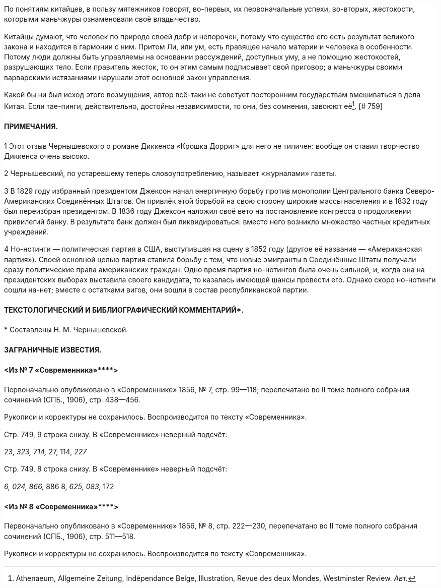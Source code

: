  По понятиям китайцев, в пользу мятежников говорят, во-первых, их первоначальные успехи, во-вторых, жестокости, которыми маньчжуры ознаменовали своё владычество.

 Китайцы думают, что человек по природе своей добр и непорочен, потому что существо его есть результат великого закона и находится в гармонии с ним. Притом Ли, или ум, есть правящее начало материи и человека в особенности. Потому люди должны быть управляемы на основании рассуждений, доступных уму, а не помощию жестокостей, разрушающих тело. Если правитель жесток, то он этим самым подписывает свой приговор; а маньчжуры своими варварскими истязаниями нарушали этот основной закон управления.

 Какой бы ни был исход этого возмущения, автор всё-таки не советует посторонним государствам вмешиваться в дела Китая. Если тае-пинги, действительно, достойны независимости, то они, без сомнения, завоюют её[^759*]. [# 759]

[^759*]: Athenaeum, Allgemeine Zeitung, Indépendance Belge, Illustration, Revue des deux Mondes, Westminster Review. *Авт.*

#### **ПРИМЕЧАНИЯ.**

 1 Этот отзыв Чернышевского о романе Диккенса «Крошка Доррит» для него не типичен: вообще он ставил творчество Диккенса очень высоко.

 2 Чернышевский, по устаревшему теперь словоупотреблению, называет «журналами» газеты.

 3 В 1829 году избранный президентом Джексон начал энергичную борьбу против монополии Центрального банка Северо-Американских Соединённых Штатов. Он привлёк этой борьбой на свою сторону широкие массы населения и в 1832 году был переизбран президентом. В 1836 году Джексон наложил своё вето на постановление конгресса о продолжении привилегий банку. В результате банк должен был ликвидироваться: вместо него возникло множество частных кредитных учреждений.

 4 Но-нотинги — политическая партия в США, выступившая на сцену в 1852 году (другое её название — «Американская партия»). Своей основной целью партия ставила борьбу с тем, что новые эмигранты в Соединённые Штаты получали сразу политические права американских граждан. Одно время партия но-нотингов была очень сильной, и, когда она на президентских выборах выставила своего кандидата, то казалась имеющей шансы провести его. Однако скоро но-нотинги сошли на-нет; вместе с остатками вигов, они вошли в состав республиканской партии.

#### **ТЕКСТОЛОГИЧЕСКИЙ И БИБЛИОГРАФИЧЕСКИЙ КОММЕНТАРИЙ\*.**

\* Составлены H. M. Чернышевской.

#### **ЗАГРАНИЧНЫЕ ИЗВЕСТИЯ.**

#### **<Из № 7 «Современника»****>**

 Первоначально опубликовано в «Современнике» 1856, № 7, стр. 99—118; перепечатано во II томе полного собрания сочинений (СПБ., 1906), стр. 438—456.

 Рукописи и корректуры не сохранилось. Воспроизводится по тексту «Современника».

 Стр. 749, 9 строка снизу. В «Современнике» неверный подсчёт:

 23, *323, 714,* 27, 114, *227*

 Стр. 749, 8 строка снизу. В «Современнике» неверный подсчёт:

*6, 024, 866,* 886 8, *625, 083,* 172

#### **<Из № 8 «Современника»****>**

 Первоначально опубликовано в «Современнике» 1856, № 8, стр. 222—230, перепечатано во II томе полного собрания сочинений (СПБ., 1906), стр. 511—518.

 Рукописи и корректуры не сохранилось. Воспроизводится по тексту «Современника».

[^732*]: Благотворительное учреждение для призрения женщин есть в предместья ов. Антония. *Авт.*
[^739r]: Как вам будет угодно. — *Ред.*
[^740r]: Торговка с Тэмпльского бульвара. — *Ред.*
[^740rr]: Мы практический народ. — *Ред.*
[^740rrr]: Победа. — *Ред.*
[^741r]: Мир. — *Ред.*
[^741rr]: Добро пожаловать, мир!— *Ред.*
[^741rrr]: Да будет постоянный мир!— *Ред.*
[^741r4]: Пусть мир осчастливит нашу страну!— *Ред.*
[^741r5]: Пусть он будет продолжительным!— *Ред.*
[^741r6]: Единение — сила. — *Ред.*
[^741r7]: От единения больше силы. — *Ред.*
[^742*]: **Самуэль Шарпс** — племянник Самуэля Роджерса, о котором мы говорили уже с читателями. Египетский отдел Сейденгемского хрустального дворца составлялся по указаниям Шарпса. *Авт.*
[^743r]: Тускло по краскам. — *Ред.*
[^7441]: Этот отзыв Чернышевского о романе Диккенса «Крошка Доррит» для него не типичен: вообще он ставил творчество Диккенса очень высоко.
[^745*]: Рупия равняется 16 германским грошам, или 50 коп. сер. *Авт.*
[^746*]: Il Paradiso perduto di Milton, Traduzione di Antonio Bellati. — В прошлом году некоторые места поэмы Мильтона переведены были Маффеи. *Авт.*
[^746**]: Байрон находил это свойство и в подлиннике поэмы Мильтона: «A liltle *heavy,* but no less divine» (Don Juan, III, 91). *Авт.*
[^747*]: В подлиннике сказано таким образом:
[^747**]: В подлиннике говорится:
[^7482]: Чернышевский, по устаревшему теперь словоупотреблению, называет «журналами» газеты.
[^7483]: В 1829 году избранный президентом Джексон начал энергичную борьбу против монополии Центрального банка Северо-Американских Соединённых Штатов. Он привлёк этой борьбой на свою сторону широкие массы населения и в 1832 году был переизбран президентом. В 1836 году Джексон наложил своё вето на постановление конгресса о продолжении привилегий банку. В результате банк должен был ликвидироваться: вместо него возникло множество частных кредитных учреждений.
[^7484]: Но-нотинги — политическая партия в США, выступившая на сцену в 1852 году (другое её название — «Американская партия»). Своей основной целью партия ставила борьбу с тем, что новые эмигранты в Соединённые Штаты получали сразу политические права американских граждан. Одно время партия но-нотингов была очень сильной, и, когда она на президентских выборах выставила своего кандидата, то казалась имеющей шансы провести его. Однако скоро но-нотинги сошли на-нет; вместе с остатками вигов, они вошли в состав республиканской партии.
[^750*]: «Allgemeine Zeitung», «Athenaeum», «Indépendance Belge», «Revue Britanique», «Revue des deux Mondes», «Illustration» и пр. *Авт.*